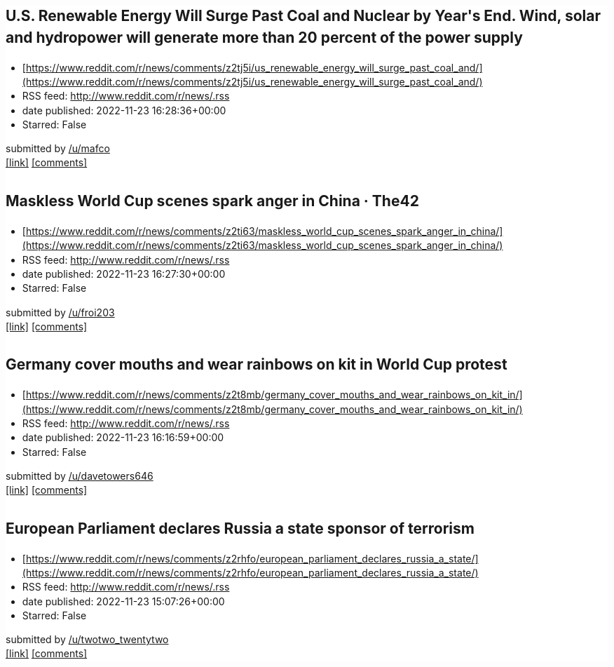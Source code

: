 ## U.S. Renewable Energy Will Surge Past Coal and Nuclear by Year's End. Wind, solar and hydropower will generate more than 20 percent of the power supply
 - [https://www.reddit.com/r/news/comments/z2tj5i/us_renewable_energy_will_surge_past_coal_and/](https://www.reddit.com/r/news/comments/z2tj5i/us_renewable_energy_will_surge_past_coal_and/)
 - RSS feed: http://www.reddit.com/r/news/.rss
 - date published: 2022-11-23 16:28:36+00:00
 - Starred: False

&#32; submitted by &#32; <a href="https://www.reddit.com/user/mafco"> /u/mafco </a> <br /> <span><a href="https://www.scientificamerican.com/article/u-s-renewable-energy-will-surge-past-coal-and-nuclear-by-years-end/">[link]</a></span> &#32; <span><a href="https://www.reddit.com/r/news/comments/z2tj5i/us_renewable_energy_will_surge_past_coal_and/">[comments]</a></span>

## Maskless World Cup scenes spark anger in China · The42
 - [https://www.reddit.com/r/news/comments/z2ti63/maskless_world_cup_scenes_spark_anger_in_china/](https://www.reddit.com/r/news/comments/z2ti63/maskless_world_cup_scenes_spark_anger_in_china/)
 - RSS feed: http://www.reddit.com/r/news/.rss
 - date published: 2022-11-23 16:27:30+00:00
 - Starred: False

&#32; submitted by &#32; <a href="https://www.reddit.com/user/froi203"> /u/froi203 </a> <br /> <span><a href="https://www.the42.ie/maskless-world-cup-scenes-spark-anger-in-china-5928215-Nov2022/">[link]</a></span> &#32; <span><a href="https://www.reddit.com/r/news/comments/z2ti63/maskless_world_cup_scenes_spark_anger_in_china/">[comments]</a></span>

## Germany cover mouths and wear rainbows on kit in World Cup protest
 - [https://www.reddit.com/r/news/comments/z2t8mb/germany_cover_mouths_and_wear_rainbows_on_kit_in/](https://www.reddit.com/r/news/comments/z2t8mb/germany_cover_mouths_and_wear_rainbows_on_kit_in/)
 - RSS feed: http://www.reddit.com/r/news/.rss
 - date published: 2022-11-23 16:16:59+00:00
 - Starred: False

&#32; submitted by &#32; <a href="https://www.reddit.com/user/davetowers646"> /u/davetowers646 </a> <br /> <span><a href="https://www.theguardian.com/football/2022/nov/23/germany-cover-mouths-wear-rainbows-on-kit-in-world-cup-protest-fifa-qatar-onelove">[link]</a></span> &#32; <span><a href="https://www.reddit.com/r/news/comments/z2t8mb/germany_cover_mouths_and_wear_rainbows_on_kit_in/">[comments]</a></span>

## European Parliament declares Russia a state sponsor of terrorism
 - [https://www.reddit.com/r/news/comments/z2rhfo/european_parliament_declares_russia_a_state/](https://www.reddit.com/r/news/comments/z2rhfo/european_parliament_declares_russia_a_state/)
 - RSS feed: http://www.reddit.com/r/news/.rss
 - date published: 2022-11-23 15:07:26+00:00
 - Starred: False

&#32; submitted by &#32; <a href="https://www.reddit.com/user/twotwo_twentytwo"> /u/twotwo_twentytwo </a> <br /> <span><a href="https://www.reuters.com/world/europe/european-lawmakers-declare-russia-state-sponsor-terrorism-2022-11-23/">[link]</a></span> &#32; <span><a href="https://www.reddit.com/r/news/comments/z2rhfo/european_parliament_declares_russia_a_state/">[comments]</a></span>
